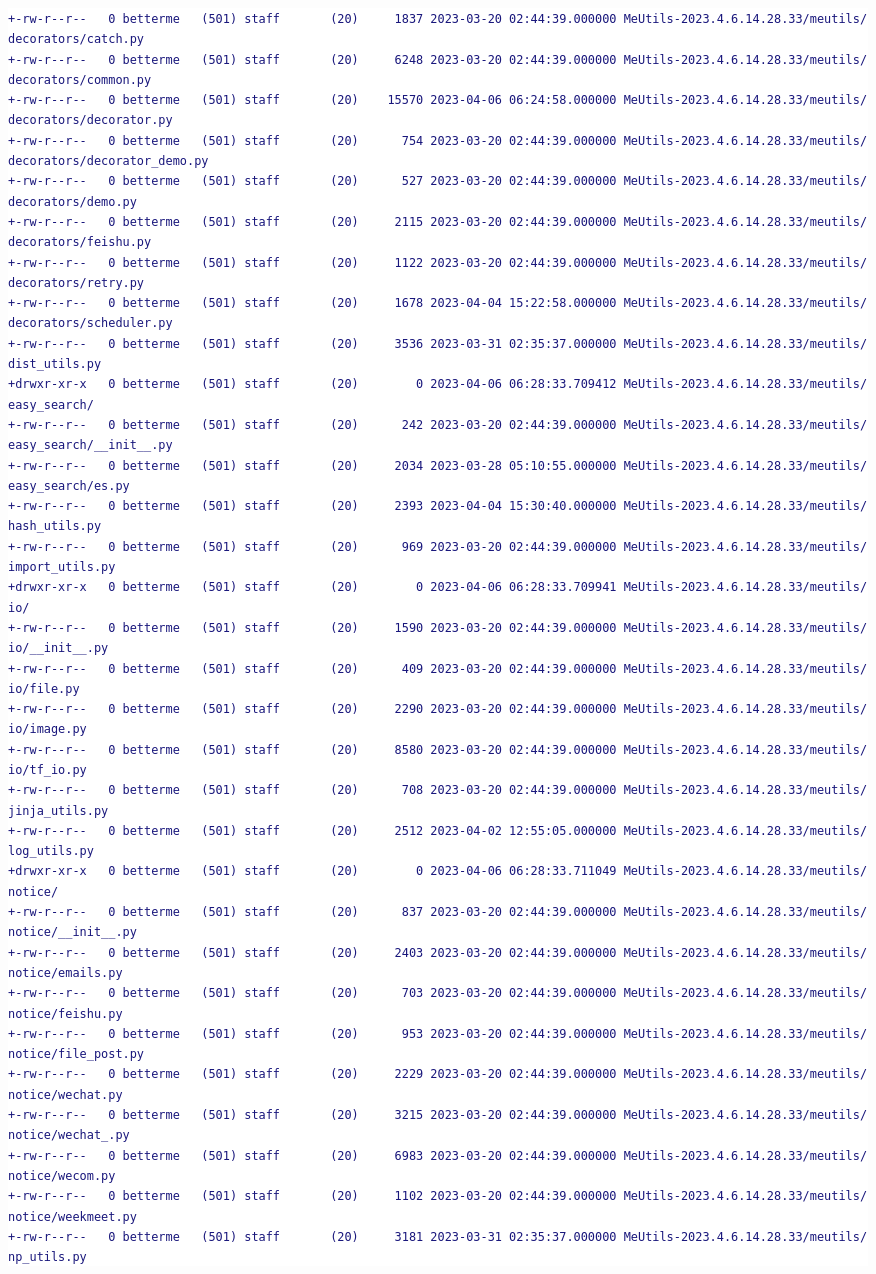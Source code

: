 ```diff
+-rw-r--r--   0 betterme   (501) staff       (20)     1837 2023-03-20 02:44:39.000000 MeUtils-2023.4.6.14.28.33/meutils/decorators/catch.py
+-rw-r--r--   0 betterme   (501) staff       (20)     6248 2023-03-20 02:44:39.000000 MeUtils-2023.4.6.14.28.33/meutils/decorators/common.py
+-rw-r--r--   0 betterme   (501) staff       (20)    15570 2023-04-06 06:24:58.000000 MeUtils-2023.4.6.14.28.33/meutils/decorators/decorator.py
+-rw-r--r--   0 betterme   (501) staff       (20)      754 2023-03-20 02:44:39.000000 MeUtils-2023.4.6.14.28.33/meutils/decorators/decorator_demo.py
+-rw-r--r--   0 betterme   (501) staff       (20)      527 2023-03-20 02:44:39.000000 MeUtils-2023.4.6.14.28.33/meutils/decorators/demo.py
+-rw-r--r--   0 betterme   (501) staff       (20)     2115 2023-03-20 02:44:39.000000 MeUtils-2023.4.6.14.28.33/meutils/decorators/feishu.py
+-rw-r--r--   0 betterme   (501) staff       (20)     1122 2023-03-20 02:44:39.000000 MeUtils-2023.4.6.14.28.33/meutils/decorators/retry.py
+-rw-r--r--   0 betterme   (501) staff       (20)     1678 2023-04-04 15:22:58.000000 MeUtils-2023.4.6.14.28.33/meutils/decorators/scheduler.py
+-rw-r--r--   0 betterme   (501) staff       (20)     3536 2023-03-31 02:35:37.000000 MeUtils-2023.4.6.14.28.33/meutils/dist_utils.py
+drwxr-xr-x   0 betterme   (501) staff       (20)        0 2023-04-06 06:28:33.709412 MeUtils-2023.4.6.14.28.33/meutils/easy_search/
+-rw-r--r--   0 betterme   (501) staff       (20)      242 2023-03-20 02:44:39.000000 MeUtils-2023.4.6.14.28.33/meutils/easy_search/__init__.py
+-rw-r--r--   0 betterme   (501) staff       (20)     2034 2023-03-28 05:10:55.000000 MeUtils-2023.4.6.14.28.33/meutils/easy_search/es.py
+-rw-r--r--   0 betterme   (501) staff       (20)     2393 2023-04-04 15:30:40.000000 MeUtils-2023.4.6.14.28.33/meutils/hash_utils.py
+-rw-r--r--   0 betterme   (501) staff       (20)      969 2023-03-20 02:44:39.000000 MeUtils-2023.4.6.14.28.33/meutils/import_utils.py
+drwxr-xr-x   0 betterme   (501) staff       (20)        0 2023-04-06 06:28:33.709941 MeUtils-2023.4.6.14.28.33/meutils/io/
+-rw-r--r--   0 betterme   (501) staff       (20)     1590 2023-03-20 02:44:39.000000 MeUtils-2023.4.6.14.28.33/meutils/io/__init__.py
+-rw-r--r--   0 betterme   (501) staff       (20)      409 2023-03-20 02:44:39.000000 MeUtils-2023.4.6.14.28.33/meutils/io/file.py
+-rw-r--r--   0 betterme   (501) staff       (20)     2290 2023-03-20 02:44:39.000000 MeUtils-2023.4.6.14.28.33/meutils/io/image.py
+-rw-r--r--   0 betterme   (501) staff       (20)     8580 2023-03-20 02:44:39.000000 MeUtils-2023.4.6.14.28.33/meutils/io/tf_io.py
+-rw-r--r--   0 betterme   (501) staff       (20)      708 2023-03-20 02:44:39.000000 MeUtils-2023.4.6.14.28.33/meutils/jinja_utils.py
+-rw-r--r--   0 betterme   (501) staff       (20)     2512 2023-04-02 12:55:05.000000 MeUtils-2023.4.6.14.28.33/meutils/log_utils.py
+drwxr-xr-x   0 betterme   (501) staff       (20)        0 2023-04-06 06:28:33.711049 MeUtils-2023.4.6.14.28.33/meutils/notice/
+-rw-r--r--   0 betterme   (501) staff       (20)      837 2023-03-20 02:44:39.000000 MeUtils-2023.4.6.14.28.33/meutils/notice/__init__.py
+-rw-r--r--   0 betterme   (501) staff       (20)     2403 2023-03-20 02:44:39.000000 MeUtils-2023.4.6.14.28.33/meutils/notice/emails.py
+-rw-r--r--   0 betterme   (501) staff       (20)      703 2023-03-20 02:44:39.000000 MeUtils-2023.4.6.14.28.33/meutils/notice/feishu.py
+-rw-r--r--   0 betterme   (501) staff       (20)      953 2023-03-20 02:44:39.000000 MeUtils-2023.4.6.14.28.33/meutils/notice/file_post.py
+-rw-r--r--   0 betterme   (501) staff       (20)     2229 2023-03-20 02:44:39.000000 MeUtils-2023.4.6.14.28.33/meutils/notice/wechat.py
+-rw-r--r--   0 betterme   (501) staff       (20)     3215 2023-03-20 02:44:39.000000 MeUtils-2023.4.6.14.28.33/meutils/notice/wechat_.py
+-rw-r--r--   0 betterme   (501) staff       (20)     6983 2023-03-20 02:44:39.000000 MeUtils-2023.4.6.14.28.33/meutils/notice/wecom.py
+-rw-r--r--   0 betterme   (501) staff       (20)     1102 2023-03-20 02:44:39.000000 MeUtils-2023.4.6.14.28.33/meutils/notice/weekmeet.py
+-rw-r--r--   0 betterme   (501) staff       (20)     3181 2023-03-31 02:35:37.000000 MeUtils-2023.4.6.14.28.33/meutils/np_utils.py
```